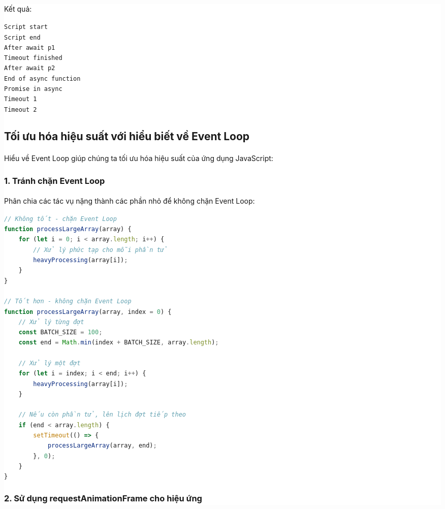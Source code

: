 
Kết quả:
```
Script start
Script end
After await p1
Timeout finished
After await p2
End of async function
Promise in async
Timeout 1
Timeout 2
```

## Tối ưu hóa hiệu suất với hiểu biết về Event Loop

Hiểu về Event Loop giúp chúng ta tối ưu hóa hiệu suất của ứng dụng JavaScript:

### 1. Tránh chặn Event Loop

Phân chia các tác vụ nặng thành các phần nhỏ để không chặn Event Loop:

```javascript
// Không tốt - chặn Event Loop
function processLargeArray(array) {
    for (let i = 0; i < array.length; i++) {
        // Xử lý phức tạp cho mỗi phần tử
        heavyProcessing(array[i]);
    }
}

// Tốt hơn - không chặn Event Loop
function processLargeArray(array, index = 0) {
    // Xử lý từng đợt
    const BATCH_SIZE = 100;
    const end = Math.min(index + BATCH_SIZE, array.length);
    
    // Xử lý một đợt
    for (let i = index; i < end; i++) {
        heavyProcessing(array[i]);
    }
    
    // Nếu còn phần tử, lên lịch đợt tiếp theo
    if (end < array.length) {
        setTimeout(() => {
            processLargeArray(array, end);
        }, 0);
    }
}
```

### 2. Sử dụng requestAnimationFrame cho hiệu ứng
